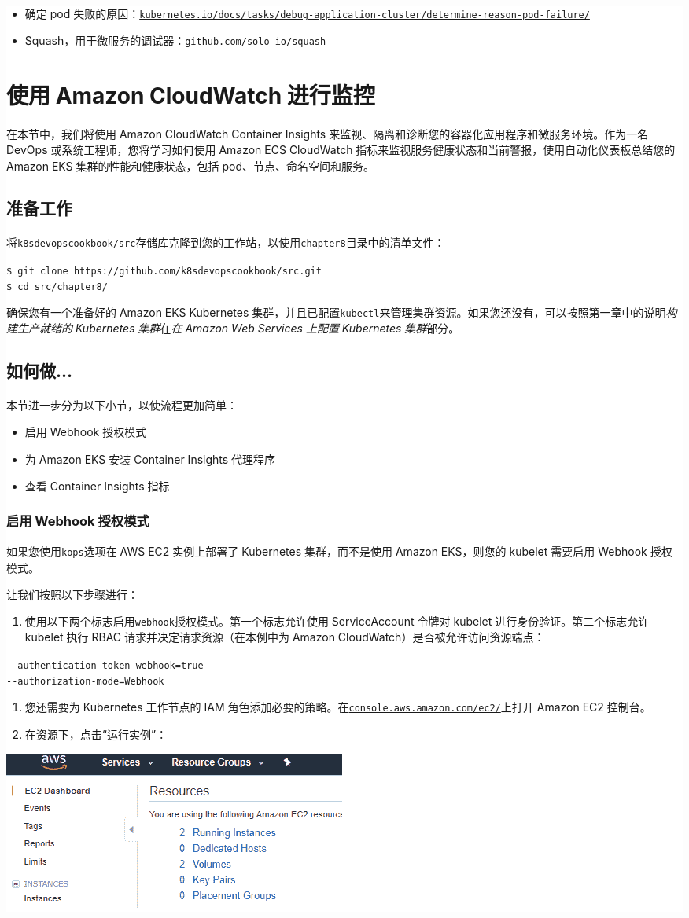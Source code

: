 +   确定 pod 失败的原因：[`kubernetes.io/docs/tasks/debug-application-cluster/determine-reason-pod-failure/`](https://kubernetes.io/docs/tasks/debug-application-cluster/determine-reason-pod-failure/)

+   Squash，用于微服务的调试器：[`github.com/solo-io/squash`](https://github.com/solo-io/squash)

# 使用 Amazon CloudWatch 进行监控

在本节中，我们将使用 Amazon CloudWatch Container Insights 来监视、隔离和诊断您的容器化应用程序和微服务环境。作为一名 DevOps 或系统工程师，您将学习如何使用 Amazon ECS CloudWatch 指标来监视服务健康状态和当前警报，使用自动化仪表板总结您的 Amazon EKS 集群的性能和健康状态，包括 pod、节点、命名空间和服务。

## 准备工作

将`k8sdevopscookbook/src`存储库克隆到您的工作站，以使用`chapter8`目录中的清单文件：

```
$ git clone https://github.com/k8sdevopscookbook/src.git
$ cd src/chapter8/
```

确保您有一个准备好的 Amazon EKS Kubernetes 集群，并且已配置`kubectl`来管理集群资源。如果您还没有，可以按照第一章中的说明*构建生产就绪的 Kubernetes 集群*在*在 Amazon Web Services 上配置 Kubernetes 集群*部分。

## 如何做…

本节进一步分为以下小节，以使流程更加简单：

+   启用 Webhook 授权模式

+   为 Amazon EKS 安装 Container Insights 代理程序

+   查看 Container Insights 指标

### 启用 Webhook 授权模式

如果您使用`kops`选项在 AWS EC2 实例上部署了 Kubernetes 集群，而不是使用 Amazon EKS，则您的 kubelet 需要启用 Webhook 授权模式。

让我们按照以下步骤进行：

1.  使用以下两个标志启用`webhook`授权模式。第一个标志允许使用 ServiceAccount 令牌对 kubelet 进行身份验证。第二个标志允许 kubelet 执行 RBAC 请求并决定请求资源（在本例中为 Amazon CloudWatch）是否被允许访问资源端点：

```
--authentication-token-webhook=true 
--authorization-mode=Webhook 
```

1.  您还需要为 Kubernetes 工作节点的 IAM 角色添加必要的策略。在[`console.aws.amazon.com/ec2/`](https://console.aws.amazon.com/ec2/)上打开 Amazon EC2 控制台。

1.  在资源下，点击“运行实例”：

![](img/1cacb071-9928-4b6f-b6fc-952920da2a89.png)
